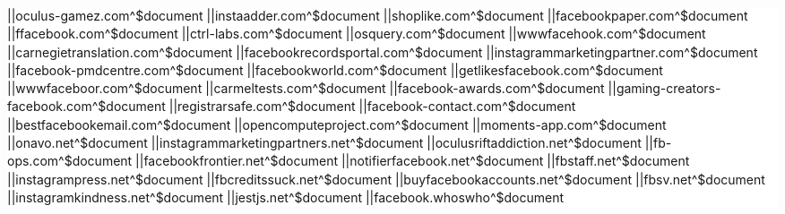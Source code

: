 ||oculus-gamez.com^$document
||instaadder.com^$document
||shoplike.com^$document
||facebookpaper.com^$document
||ffacebook.com^$document
||ctrl-labs.com^$document
||osquery.com^$document
||wwwfacehook.com^$document
||carnegietranslation.com^$document
||facebookrecordsportal.com^$document
||instagrammarketingpartner.com^$document
||facebook-pmdcentre.com^$document
||facebookworld.com^$document
||getlikesfacebook.com^$document
||wwwfaceboor.com^$document
||carmeltests.com^$document
||facebook-awards.com^$document
||gaming-creators-facebook.com^$document
||registrarsafe.com^$document
||facebook-contact.com^$document
||bestfacebookemail.com^$document
||opencomputeproject.com^$document
||moments-app.com^$document
||onavo.net^$document
||instagrammarketingpartners.net^$document
||oculusriftaddiction.net^$document
||fb-ops.com^$document
||facebookfrontier.net^$document
||notifierfacebook.net^$document
||fbstaff.net^$document
||instagrampress.net^$document
||fbcreditssuck.net^$document
||buyfacebookaccounts.net^$document
||fbsv.net^$document
||instagramkindness.net^$document
||jestjs.net^$document
||facebook.whoswho^$document